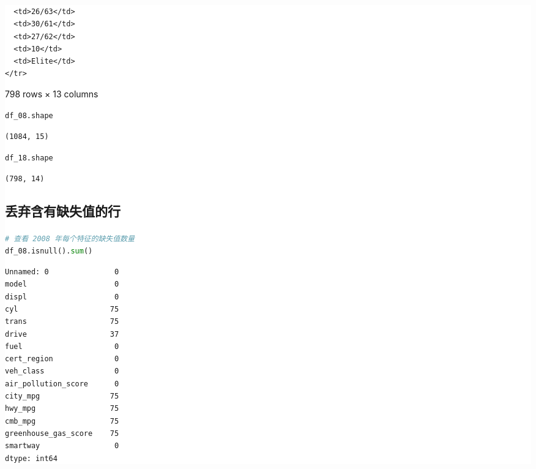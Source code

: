       <td>26/63</td>
      <td>30/61</td>
      <td>27/62</td>
      <td>10</td>
      <td>Elite</td>
    </tr>
  </tbody>
</table>
<p>798 rows × 13 columns</p>
</div>




```python
df_08.shape
```




    (1084, 15)




```python
df_18.shape
```




    (798, 14)



## 丢弃含有缺失值的行


```python
# 查看 2008 年每个特征的缺失值数量
df_08.isnull().sum()
```




    Unnamed: 0               0
    model                    0
    displ                    0
    cyl                     75
    trans                   75
    drive                   37
    fuel                     0
    cert_region              0
    veh_class                0
    air_pollution_score      0
    city_mpg                75
    hwy_mpg                 75
    cmb_mpg                 75
    greenhouse_gas_score    75
    smartway                 0
    dtype: int64
